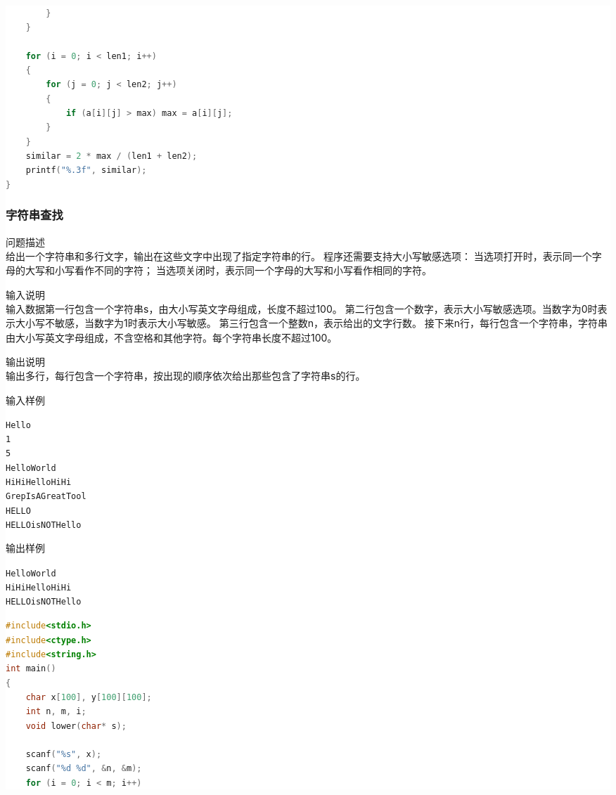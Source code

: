 ```c
		}
	}

	for (i = 0; i < len1; i++)
	{
		for (j = 0; j < len2; j++)
		{
			if (a[i][j] > max) max = a[i][j];
		}
	}
	similar = 2 * max / (len1 + len2);
	printf("%.3f", similar);
}
```

### 字符串查找

问题描述	
给出一个字符串和多行文字，输出在这些文字中出现了指定字符串的行。
程序还需要支持大小写敏感选项：
    当选项打开时，表示同一个字母的大写和小写看作不同的字符；
    当选项关闭时，表示同一个字母的大写和小写看作相同的字符。

输入说明	
输入数据第一行包含一个字符串s，由大小写英文字母组成，长度不超过100。
第二行包含一个数字，表示大小写敏感选项。当数字为0时表示大小写不敏感，当数字为1时表示大小写敏感。
第三行包含一个整数n，表示给出的文字行数。
接下来n行，每行包含一个字符串，字符串由大小写英文字母组成，不含空格和其他字符。每个字符串长度不超过100。

输出说明	
输出多行，每行包含一个字符串，按出现的顺序依次给出那些包含了字符串s的行。

输入样例	

```
Hello
1
5
HelloWorld
HiHiHelloHiHi
GrepIsAGreatTool
HELLO
HELLOisNOTHello
```

输出样例	

```
HelloWorld
HiHiHelloHiHi
HELLOisNOTHello
```



```c
#include<stdio.h>
#include<ctype.h>
#include<string.h>
int main()
{
	char x[100], y[100][100];
	int n, m, i;
	void lower(char* s);
    
	scanf("%s", x);
	scanf("%d %d", &n, &m);
	for (i = 0; i < m; i++)
```